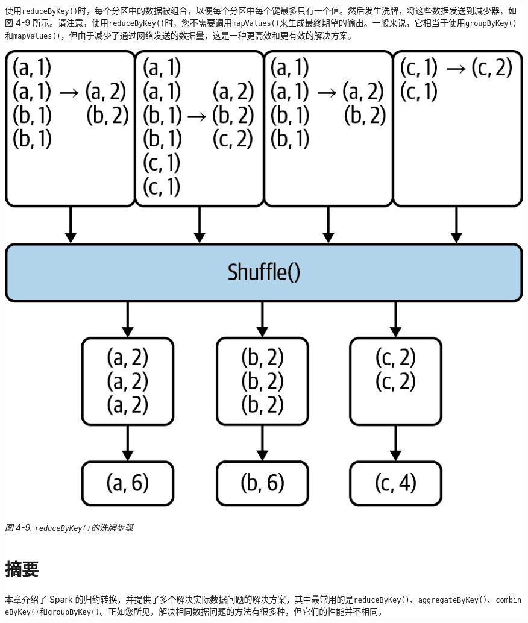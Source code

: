 使用`reduceByKey()`时，每个分区中的数据被组合，以便每个分区中每个键最多只有一个值。然后发生洗牌，将这些数据发送到减少器，如图 4-9 所示。请注意，使用`reduceByKey()`时，您不需要调用`mapValues()`来生成最终期望的输出。一般来说，它相当于使用`groupByKey()`和`mapValues()`，但由于减少了通过网络发送的数据量，这是一种更高效和更有效的解决方案。

![daws 0409](img/daws_0409.png)

###### 图 4-9\. `reduceByKey()`的洗牌步骤

# 摘要

本章介绍了 Spark 的归约转换，并提供了多个解决实际数据问题的解决方案，其中最常用的是`reduceByKey()`、`aggregateByKey()`、`combineByKey()`和`groupByKey()`。正如您所见，解决相同数据问题的方法有很多种，但它们的性能并不相同。

